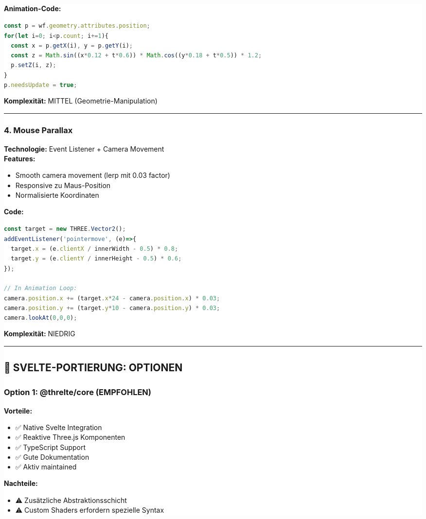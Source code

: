 **Animation-Code:**
```javascript
const p = wf.geometry.attributes.position;
for(let i=0; i<p.count; i+=1){
  const x = p.getX(i), y = p.getY(i);
  const z = Math.sin((x*0.12 + t*0.6)) * Math.cos((y*0.18 + t*0.5)) * 1.2;
  p.setZ(i, z);
}
p.needsUpdate = true;
```

**Komplexität:** MITTEL (Geometrie-Manipulation)

---

### 4. Mouse Parallax
**Technologie:** Event Listener + Camera Movement  
**Features:**
- Smooth camera movement (lerp mit 0.03 factor)
- Responsive zu Maus-Position
- Normalisierte Koordinaten

**Code:**
```javascript
const target = new THREE.Vector2();
addEventListener('pointermove', (e)=>{
  target.x = (e.clientX / innerWidth - 0.5) * 0.8;
  target.y = (e.clientY / innerHeight - 0.5) * 0.6;
});

// In Animation Loop:
camera.position.x += (target.x*24 - camera.position.x) * 0.03;
camera.position.y += (target.y*10 - camera.position.y) * 0.03;
camera.lookAt(0,0,0);
```

**Komplexität:** NIEDRIG

---

## 🔧 SVELTE-PORTIERUNG: OPTIONEN

### Option 1: @threlte/core (EMPFOHLEN)
**Vorteile:**
- ✅ Native Svelte Integration
- ✅ Reaktive Three.js Komponenten
- ✅ TypeScript Support
- ✅ Gute Dokumentation
- ✅ Aktiv maintained

**Nachteile:**
- ⚠️ Zusätzliche Abstraktionsschicht
- ⚠️ Custom Shaders erfordern spezielle Syntax
